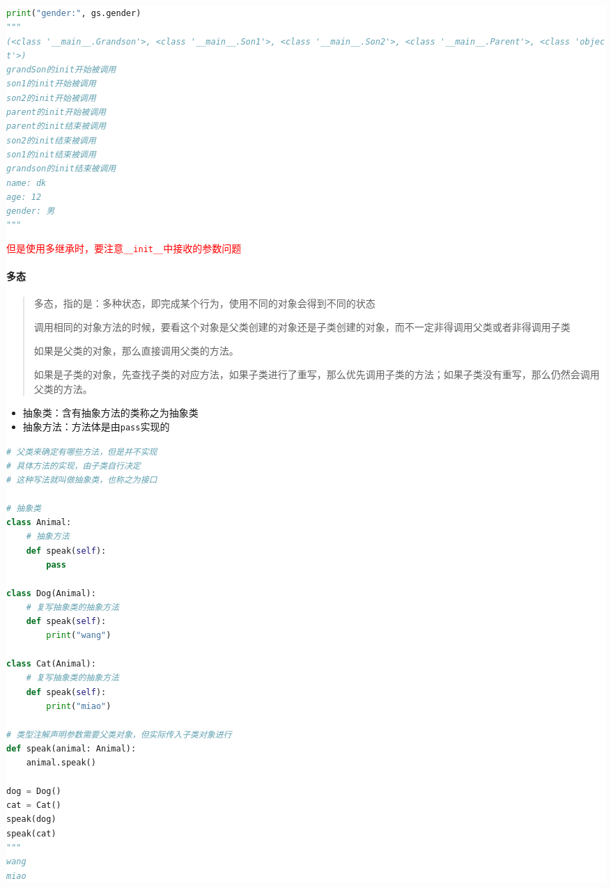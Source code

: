 ```py
print("gender:", gs.gender)
"""
(<class '__main__.Grandson'>, <class '__main__.Son1'>, <class '__main__.Son2'>, <class '__main__.Parent'>, <class 'object'>)
grandSon的init开始被调用
son1的init开始被调用
son2的init开始被调用
parent的init开始被调用
parent的init结束被调用
son2的init结束被调用
son1的init结束被调用
grandson的init结束被调用
name: dk
age: 12
gender: 男
"""
```

<font color='red'>但是使用多继承时，要注意`__init__`中接收的参数问题</font>

#### 多态

> 多态，指的是：多种状态，即完成某个行为，使用不同的对象会得到不同的状态
>
> 调用相同的对象方法的时候，要看这个对象是父类创建的对象还是子类创建的对象，而不一定非得调用父类或者非得调用子类
>
> 如果是父类的对象，那么直接调用父类的方法。
>
> 如果是子类的对象，先查找子类的对应方法，如果子类进行了重写，那么优先调用子类的方法；如果子类没有重写，那么仍然会调用父类的方法。

* 抽象类：含有抽象方法的类称之为抽象类
* 抽象方法：方法体是由`pass`实现的

```py
# 父类来确定有哪些方法，但是并不实现
# 具体方法的实现，由子类自行决定
# 这种写法就叫做抽象类，也称之为接口

# 抽象类
class Animal:
    # 抽象方法
    def speak(self):
        pass
    
class Dog(Animal):
    # 复写抽象类的抽象方法
    def speak(self):
        print("wang")

class Cat(Animal):
    # 复写抽象类的抽象方法
    def speak(self):
        print("miao")

# 类型注解声明参数需要父类对象，但实际传入子类对象进行
def speak(animal: Animal):
    animal.speak()

dog = Dog()
cat = Cat()
speak(dog)
speak(cat)
"""
wang
miao
```